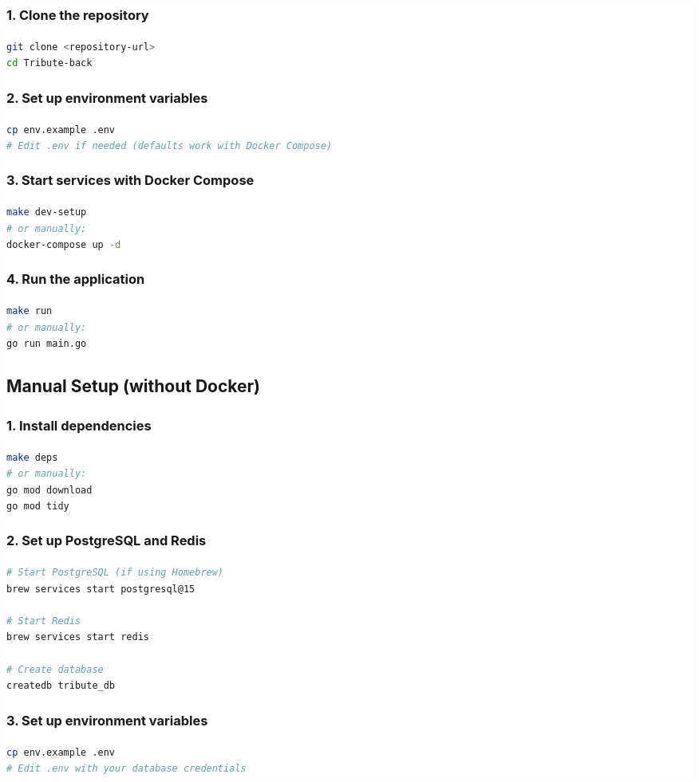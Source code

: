 ### 1. **Clone the repository**
```bash
git clone <repository-url>
cd Tribute-back
```

### 2. **Set up environment variables**
```bash
cp env.example .env
# Edit .env if needed (defaults work with Docker Compose)
```

### 3. **Start services with Docker Compose**
```bash
make dev-setup
# or manually:
docker-compose up -d
```

### 4. **Run the application**
```bash
make run
# or manually:
go run main.go
```

## Manual Setup (without Docker)

### 1. **Install dependencies**
```bash
make deps
# or manually:
go mod download
go mod tidy
```

### 2. **Set up PostgreSQL and Redis**
```bash
# Start PostgreSQL (if using Homebrew)
brew services start postgresql@15

# Start Redis
brew services start redis

# Create database
createdb tribute_db
```

### 3. **Set up environment variables**
```bash
cp env.example .env
# Edit .env with your database credentials
```
